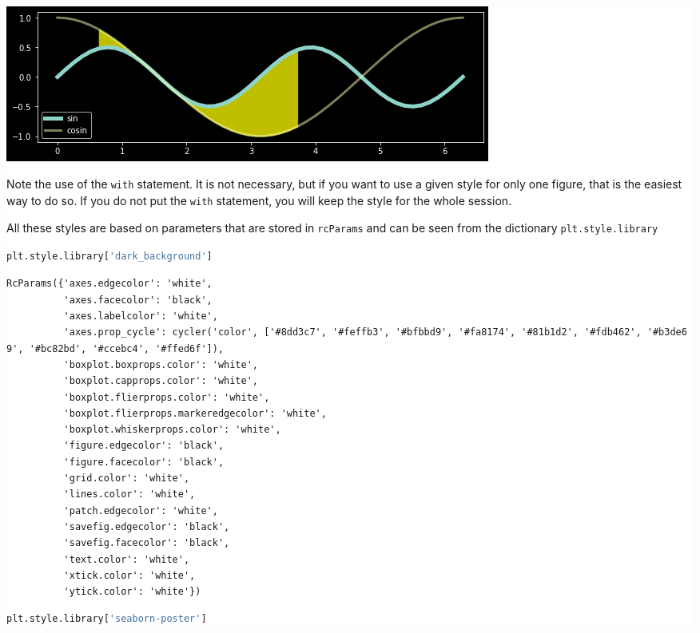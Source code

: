 
    
![png](output_6_0.png)
    


Note the use of the `with` statement.
It is not necessary, but if you want to use a given style for only one figure, that is the easiest way to do so.
If you do not put the `with` statement, you will keep the style for the whole session.

All these styles are based on parameters that are stored in `rcParams` and can be seen from the dictionary `plt.style.library`


```python
plt.style.library['dark_background']
```




    RcParams({'axes.edgecolor': 'white',
              'axes.facecolor': 'black',
              'axes.labelcolor': 'white',
              'axes.prop_cycle': cycler('color', ['#8dd3c7', '#feffb3', '#bfbbd9', '#fa8174', '#81b1d2', '#fdb462', '#b3de69', '#bc82bd', '#ccebc4', '#ffed6f']),
              'boxplot.boxprops.color': 'white',
              'boxplot.capprops.color': 'white',
              'boxplot.flierprops.color': 'white',
              'boxplot.flierprops.markeredgecolor': 'white',
              'boxplot.whiskerprops.color': 'white',
              'figure.edgecolor': 'black',
              'figure.facecolor': 'black',
              'grid.color': 'white',
              'lines.color': 'white',
              'patch.edgecolor': 'white',
              'savefig.edgecolor': 'black',
              'savefig.facecolor': 'black',
              'text.color': 'white',
              'xtick.color': 'white',
              'ytick.color': 'white'})




```python
plt.style.library['seaborn-poster']
```
